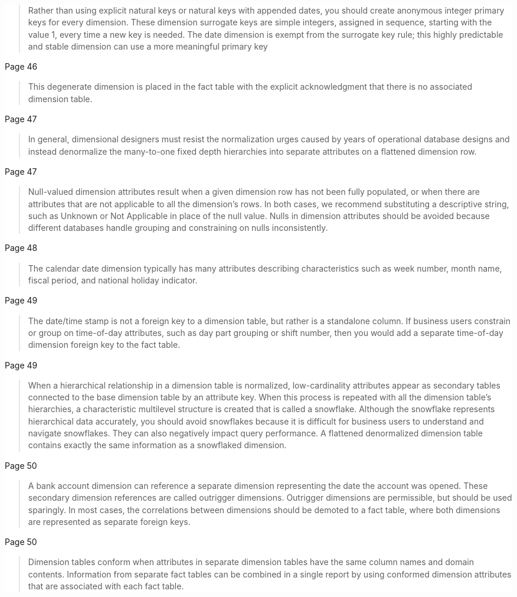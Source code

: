 > Rather than using explicit natural keys or natural keys with appended dates, you should create anonymous integer primary keys for every dimension. These dimension surrogate keys are simple integers, assigned in sequence, starting with the value 1, every time a new key is needed. The date dimension is exempt from the surrogate key rule; this highly predictable and stable dimension can use a more meaningful primary key

Page 46	

> This degenerate dimension is placed in the fact table with the explicit acknowledgment that there is no associated dimension table.

Page 47		

> In general, dimensional designers must resist the normalization urges caused by years of operational database designs and instead denormalize the many-to-one fixed depth hierarchies into separate attributes on a flattened dimension row.

Page 47		

> Null-valued dimension attributes result when a given dimension row has not been fully populated, or when there are attributes that are not applicable to all the dimension’s rows. In both cases, we recommend substituting a descriptive string, such as Unknown or Not Applicable in place of the null value. Nulls in dimension attributes should be avoided because different databases handle grouping and constraining on nulls inconsistently.

Page 48		

> The calendar date dimension typically has many attributes describing characteristics such as week number, month name, fiscal period, and national holiday indicator.

Page 49		

> The date/time stamp is not a foreign key to a dimension table, but rather is a standalone column. If business users constrain or group on time-of-day attributes, such as day part grouping or shift number, then you would add a separate time-of-day dimension foreign key to the fact table.

Page 49		

> When a hierarchical relationship in a dimension table is normalized, low-cardinality attributes appear as secondary tables connected to the base dimension table by an attribute key. When this process is repeated with all the dimension table’s hierarchies, a characteristic multilevel structure is created that is called a snowflake. Although the snowflake represents hierarchical data accurately, you should avoid snowflakes because it is difficult for business users to understand and navigate snowflakes. They can also negatively impact query performance. A flattened denormalized dimension table contains exactly the same information as a snowflaked dimension.

Page 50		

> A bank account dimension can reference a separate dimension representing the date the account was opened. These secondary dimension references are called outrigger dimensions. Outrigger dimensions are permissible, but should be used sparingly. In most cases, the correlations between dimensions should be demoted to a fact table, where both dimensions are represented as separate foreign keys.

Page 50		

> Dimension tables conform when attributes in separate dimension tables have the same column names and domain contents. Information from separate fact tables can be combined in a single report by using conformed dimension attributes that are associated with each fact table.
